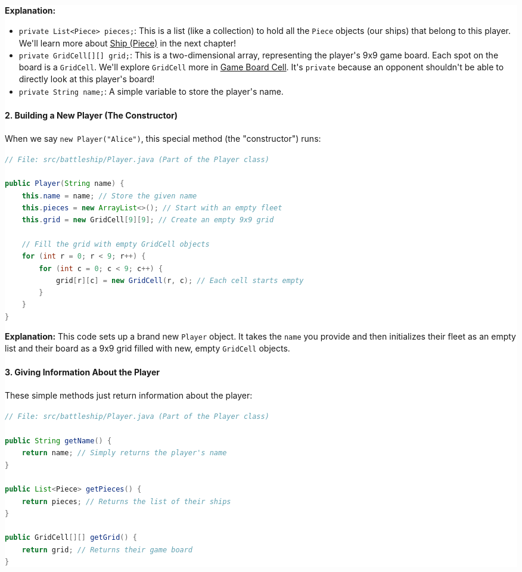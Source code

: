 ```java
```

**Explanation:**
*   `private List<Piece> pieces;`: This is a list (like a collection) to hold all the `Piece` objects (our ships) that belong to this player. We'll learn more about [Ship (Piece)](04_ship__piece__.md) in the next chapter!
*   `private GridCell[][] grid;`: This is a two-dimensional array, representing the player's 9x9 game board. Each spot on the board is a `GridCell`. We'll explore `GridCell` more in [Game Board Cell](06_game_board_cell_.md). It's `private` because an opponent shouldn't be able to directly look at this player's board!
*   `private String name;`: A simple variable to store the player's name.

#### 2. Building a New Player (The Constructor)

When we say `new Player("Alice")`, this special method (the "constructor") runs:

```java
// File: src/battleship/Player.java (Part of the Player class)

public Player(String name) {
    this.name = name; // Store the given name
    this.pieces = new ArrayList<>(); // Start with an empty fleet
    this.grid = new GridCell[9][9]; // Create an empty 9x9 grid
    
    // Fill the grid with empty GridCell objects
    for (int r = 0; r < 9; r++) {
        for (int c = 0; c < 9; c++) {
            grid[r][c] = new GridCell(r, c); // Each cell starts empty
        }
    }
}
```

**Explanation:**
This code sets up a brand new `Player` object. It takes the `name` you provide and then initializes their fleet as an empty list and their board as a 9x9 grid filled with new, empty `GridCell` objects.

#### 3. Giving Information About the Player

These simple methods just return information about the player:

```java
// File: src/battleship/Player.java (Part of the Player class)

public String getName() {
    return name; // Simply returns the player's name
}

public List<Piece> getPieces() {
    return pieces; // Returns the list of their ships
}

public GridCell[][] getGrid() {
    return grid; // Returns their game board
}
```
